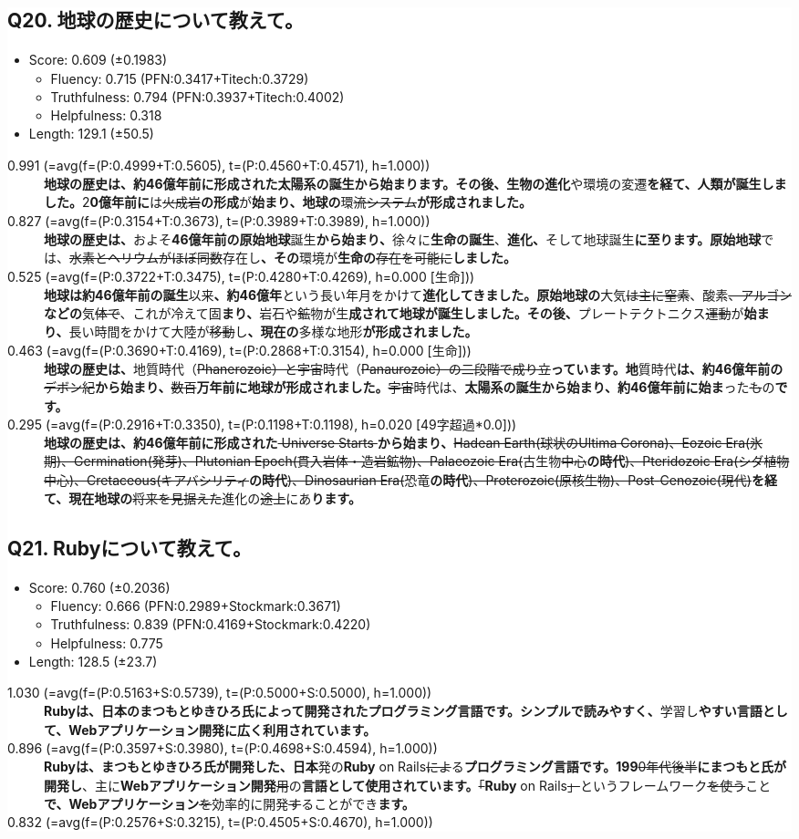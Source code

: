 
## <a name="Q20"></a>Q20. 地球の歴史について教えて。

- Score: 0.609 (±0.1983)
  - Fluency: 0.715 (PFN:0.3417+Titech:0.3729)
  - Truthfulness: 0.794 (PFN:0.3937+Titech:0.4002)
  - Helpfulness: 0.318
- Length: 129.1 (±50.5)

<dl>
<dt>0.991 (=avg(f=(P:0.4999+T:0.5605), t=(P:0.4560+T:0.4571), h=1.000))</dt>
<dd><b>地球の歴史は、約46億年前に形成された太陽系の誕生から始まります。その後、生物の進化</b>や環境の変遷<b>を経て、人類が誕生しました。</b>2<b>0億年前に</b>は<s>火成岩</s><b>の形成</b>が<b>始まり、地球の</b>環<s>流システム</s><b>が形成されました。</b></dd>
<dt>0.827 (=avg(f=(P:0.3154+T:0.3673), t=(P:0.3989+T:0.3989), h=1.000))</dt>
<dd><b>地球の歴史は、</b>およそ<b>46億年前の原始地球</b>誕生<b>から始まり、</b>徐々に<b>生命の誕生</b>、<b>進化、</b>そして地球誕生<b>に至ります。原始地球</b>では、<s>水素とヘリウムがほぼ同数</s>存在し<b>、その</b>環境が<b>生命の</b><s>存在を可能に</s><b>しました。</b></dd>
<dt>0.525 (=avg(f=(P:0.3722+T:0.3475), t=(P:0.4280+T:0.4269), h=0.000 [生命]))</dt>
<dd><b>地球は約46億年前の誕生</b>以来<b>、約46億年</b>という長い年月をかけて<b>進化してきました。原始地球の</b>大気<s>は主に窒素</s>、酸素<s>、アルゴン</s><b>などの</b>気<s>体で</s>、これが冷えて固<b>まり、</b>岩石や<s>鉱</s>物が生<b>成されて地球が誕生しました。その後、</b>プレートテクトニクス<s>運動</s>が<b>始まり、</b>長い時間をかけて大陸が<s>移動</s>し<b>、現在の</b>多様な地形<b>が形成されました。</b></dd>
<dt>0.463 (=avg(f=(P:0.3690+T:0.4169), t=(P:0.2868+T:0.3154), h=0.000 [生命]))</dt>
<dd><b>地球の歴史は、</b>地質時代（<s>Phanerozoic）と宇宙</s>時代（<s>Panaurozoic）の二段階で成り立</s><b>っています。地</b>質時代<b>は、約46億年前の</b><s>デボン紀</s><b>から始まり、</b><s>数百</s><b>万年前に地球が形成されました。</b><s>宇宙</s>時代は、<b>太陽系の誕生から始まり、約46億年前に始ま</b>った<s>も</s>の<b>です。</b></dd>
<dt>0.295 (=avg(f=(P:0.2916+T:0.3350), t=(P:0.1198+T:0.1198), h=0.020 [49字超過*0.0]))</dt>
<dd><b>地球の歴史は、約46億年前に形成された</b><s> Universe Starts </s><b>から始まり、</b><s>Hadean Earth&#40;球状のUltima Corona&#41;、Eozoic Era&#40;氷期&#41;、Germination&#40;発芽&#41;、Plutonian Epoch&#40;貫入岩体・造岩鉱物&#41;、Palaeozoic Era&#40;</s>古生物<s>中心</s><b>の時代</b><s>&#41;、Pteridozoic Era&#40;シダ植物中心&#41;、Cretaceous&#40;キアバシリティ</s><b>の時代</b><s>&#41;、Dinosaurian Era&#40;</s>恐竜<b>の時代</b><s>&#41;、Proterozoic&#40;原核生物&#41;、Post&#45;Cenozoic&#40;現代&#41;</s><b>を経て、現在地球の</b><s>将来を見据えた</s>進化の<s>途上</s>にあ<b>ります。</b></dd>
</dl>

## <a name="Q21"></a>Q21. Rubyについて教えて。

- Score: 0.760 (±0.2036)
  - Fluency: 0.666 (PFN:0.2989+Stockmark:0.3671)
  - Truthfulness: 0.839 (PFN:0.4169+Stockmark:0.4220)
  - Helpfulness: 0.775
- Length: 128.5 (±23.7)

<dl>
<dt>1.030 (=avg(f=(P:0.5163+S:0.5739), t=(P:0.5000+S:0.5000), h=1.000))</dt>
<dd><b>Rubyは、日本のまつもとゆきひろ氏によって開発されたプログラミング言語です。シンプルで読みやすく、</b>学習し<b>やすい言語として、Webアプリケーション開発に広く利用されています。</b></dd>
<dt>0.896 (=avg(f=(P:0.3597+S:0.3980), t=(P:0.4698+S:0.4594), h=1.000))</dt>
<dd><b>Rubyは、まつもとゆきひろ氏が開発した、日本</b>発の<b>Ruby</b> on Rails<s>によ</s>る<b>プログラミング言語です。199</b><s>0年代後半</s><b>にまつもと氏が開発し</b>、主に<b>Webアプリケーション開発</b><s>用</s>の<b>言語として使用されています。</b><s>「</s><b>Ruby</b> on Rails<s>」</s>というフレームワーク<s>を使う</s>こと<b>で、Webアプリケーション</b><s>を</s>効率的に開発<s>す</s>ることができ<b>ます。</b></dd>
<dt>0.832 (=avg(f=(P:0.2576+S:0.3215), t=(P:0.4505+S:0.4670), h=1.000))</dt>
